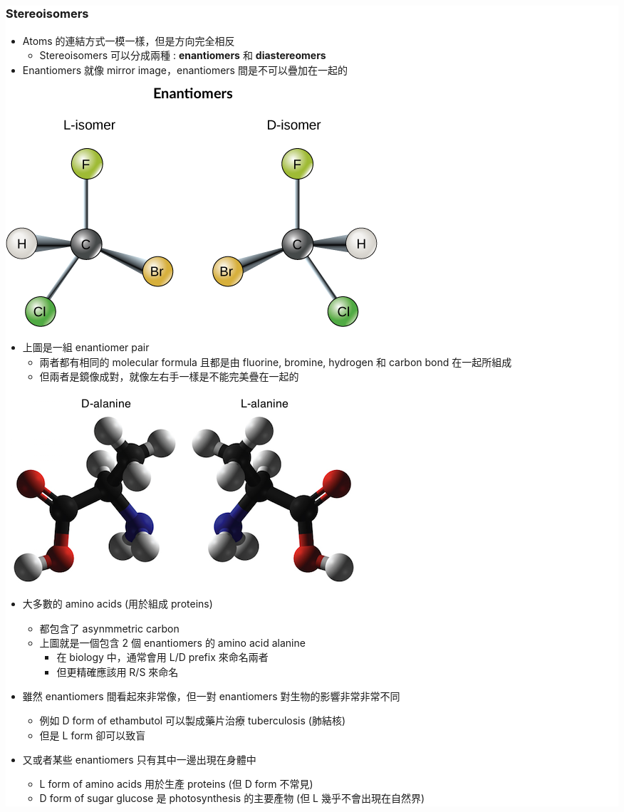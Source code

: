 ### Stereoisomers

* Atoms 的連結方式一模一樣，但是方向完全相反
  * Stereoisomers 可以分成兩種 : **enantiomers** 和 **diastereomers**
* Enantiomers 就像 mirror image，enantiomers 間是不可以疊加在一起的

![](../.gitbook/assets/enantiomers.png)

* 上圖是一組 enantiomer pair
  * 兩者都有相同的 molecular formula 且都是由 fluorine, bromine, hydrogen 和 carbon bond 在一起所組成
  * 但兩者是鏡像成對，就像左右手一樣是不能完美疊在一起的

![](../.gitbook/assets/amino_acid_alanine.png)

* 大多數的 amino acids (用於組成 proteins)
  * 都包含了 asynmmetric carbon
  * 上圖就是一個包含 2 個 enantiomers 的 amino acid alanine
    * 在 biology 中，通常會用 L/D prefix 來命名兩者
    * 但更精確應該用 R/S 來命名



* 雖然 enantiomers 間看起來非常像，但一對 enantiomers 對生物的影響非常非常不同
  * 例如 D form of ethambutol 可以製成藥片治療 tuberculosis (肺結核)
  * 但是 L form 卻可以致盲
* 又或者某些 enantiomers 只有其中一邊出現在身體中
  * L form of amino acids 用於生產 proteins (但 D form 不常見)
  * D form of sugar glucose 是 photosynthesis 的主要產物 (但 L 幾乎不會出現在自然界)
